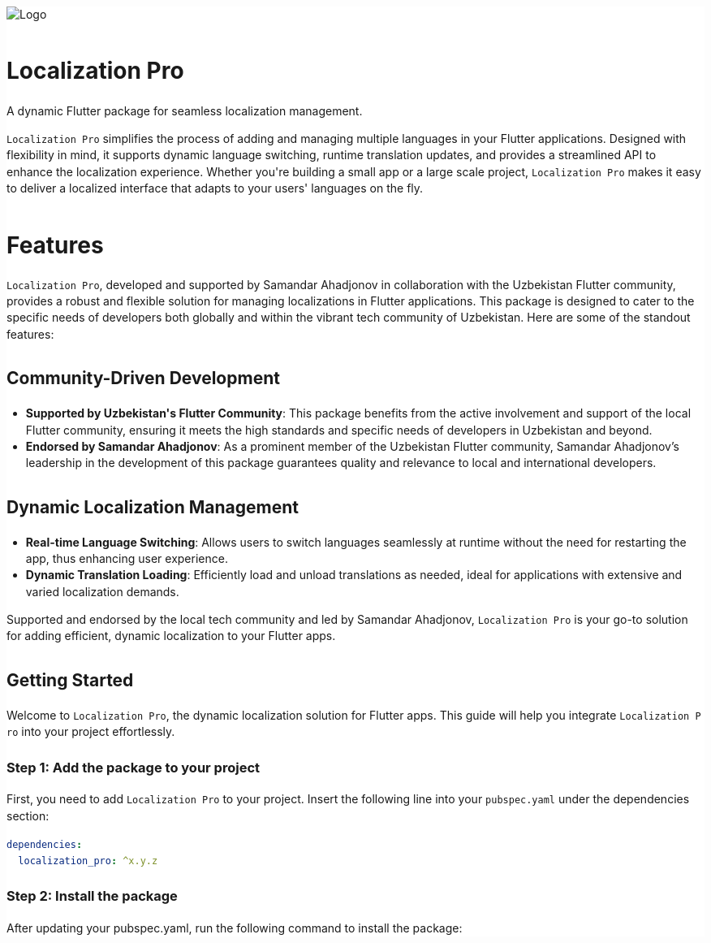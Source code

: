 
![Logo](https://firebasestorage.googleapis.com/v0/b/shaxobcha-1ac32.appspot.com/o/2024-05-19%2017.30.43.jpg?alt=media&token=f6b663d2-e326-4bdf-828f-4850659df78d)

# Localization Pro

A dynamic Flutter package for seamless localization management.

`Localization Pro` simplifies the process of adding and managing multiple languages in your Flutter applications. Designed with flexibility in mind, it supports dynamic language switching, runtime translation updates, and provides a streamlined API to enhance the localization experience. Whether you're building a small app or a large scale project, `Localization Pro` makes it easy to deliver a localized interface that adapts to your users' languages on the fly.

# Features

`Localization Pro`, developed and supported by Samandar Ahadjonov in collaboration with the Uzbekistan Flutter community, provides a robust and flexible solution for managing localizations in Flutter applications. This package is designed to cater to the specific needs of developers both globally and within the vibrant tech community of Uzbekistan. Here are some of the standout features:

## Community-Driven Development
- **Supported by Uzbekistan's Flutter Community**: This package benefits from the active involvement and support of the local Flutter community, ensuring it meets the high standards and specific needs of developers in Uzbekistan and beyond.
- **Endorsed by Samandar Ahadjonov**: As a prominent member of the Uzbekistan Flutter community, Samandar Ahadjonov’s leadership in the development of this package guarantees quality and relevance to local and international developers.

## Dynamic Localization Management
- **Real-time Language Switching**: Allows users to switch languages seamlessly at runtime without the need for restarting the app, thus enhancing user experience.
- **Dynamic Translation Loading**: Efficiently load and unload translations as needed, ideal for applications with extensive and varied localization demands.

Supported and endorsed by the local tech community and led by Samandar Ahadjonov, `Localization Pro` is your go-to solution for adding efficient, dynamic localization to your Flutter apps.

## Getting Started

Welcome to `Localization Pro`, the dynamic localization solution for Flutter apps. This guide will help you integrate `Localization Pro` into your project effortlessly.

### Step 1: Add the package to your project

First, you need to add `Localization Pro` to your project. Insert the following line into your `pubspec.yaml` under the dependencies section:

```yaml
dependencies:
  localization_pro: ^x.y.z
```
### Step 2: Install the package
After updating your pubspec.yaml, run the following command to install the package:
